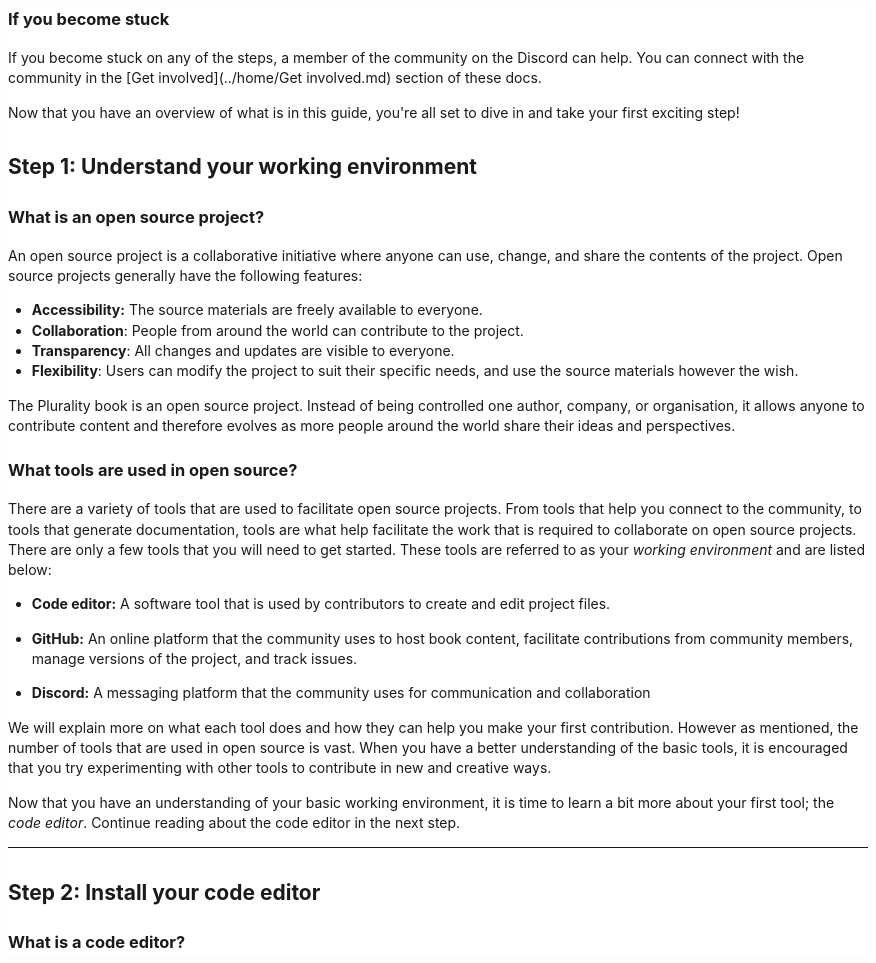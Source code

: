 ### If you become stuck

If you become stuck on any of the steps, a member of the community on the Discord can help. You can connect with the community in the [Get involved](../home/Get involved.md) section of these docs.

Now that you have an overview of what is in this guide, you're all set to dive in and take your first exciting step!

## Step 1: Understand your working environment

### What is an open source project?

An open source project is a collaborative initiative where anyone can use, change, and share the contents of the project. Open source projects generally have the following features:

* **Accessibility:** The source materials are freely available to everyone.
* **Collaboration**: People from around the world can contribute to the project.
* **Transparency**: All changes and updates are visible to everyone.
* **Flexibility**: Users can modify the project to suit their specific needs, and use the source materials however the wish.

The Plurality book is an open source project. Instead of being controlled one author, company, or organisation, it allows anyone to contribute content and therefore evolves as more people around the world share their ideas and perspectives.

### What tools are used in open source?

There are a variety of tools that are used to facilitate open source projects. From tools that help you connect to the community, to tools that generate documentation, tools are what help facilitate the work that is required to collaborate on open source projects. There are only a few tools that you will need to get started. These tools are referred to as your *working environment* and are listed below:

* **Code editor:** A software tool that is used by contributors to create and edit project files.

* **GitHub:** An online platform that the community uses to host book content, facilitate contributions from community members, manage versions of the project, and track issues.

* **Discord:** A messaging platform that the community uses for communication and collaboration

We will explain more on what each tool does and how they can help you make your first contribution. However as mentioned, the number of tools that are used in open source is  vast. When you have a better understanding of the basic tools, it is encouraged that you try experimenting with other tools to contribute in new and creative ways.

Now that you have an understanding of your basic working environment, it is time to learn a bit more about your first tool; the *code editor*. Continue reading about the code editor in the next step.

---

## Step 2: Install your code editor

### What is a code editor?
